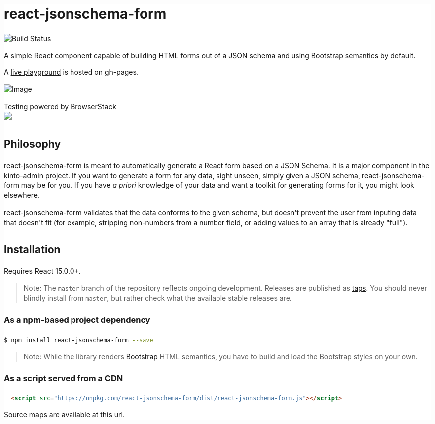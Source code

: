 react-jsonschema-form
=====================

[![Build Status](https://travis-ci.org/mozilla-services/react-jsonschema-form.svg)](https://travis-ci.org/mozilla-services/react-jsonschema-form)

A simple [React](http://facebook.github.io/react/) component capable of building HTML forms out of a [JSON schema](http://json-schema.org/) and using [Bootstrap](http://getbootstrap.com/) semantics by default.

A [live playground](https://rjsf-team.github.io/react-jsonschema-form/) is hosted on gh-pages.

![Image](https://i.imgur.com/M8ZCES5.gif)

Testing powered by BrowserStack<br>
<a target=_blank href="https://www.browserstack.com/"><img height=200 src="https://user-images.githubusercontent.com/1689183/51487090-4ea04f80-1d57-11e9-9a91-79b7ef8d2013.png"></a>

## Philosophy

react-jsonschema-form is meant to automatically generate a React form based on a [JSON Schema](http://json-schema.org/). It is a major component in the [kinto-admin](https://github.com/Kinto/kinto-admin/) project. If you want to generate a form for any data, sight unseen, simply given a JSON schema, react-jsonschema-form may be for you. If you have _a priori_ knowledge of your data and want a toolkit for generating forms for it, you might look elsewhere.

react-jsonschema-form validates that the data conforms to the given schema, but doesn't prevent the user from inputing data that doesn't fit (for example, stripping non-numbers from a number field, or adding values to an array that is already "full").

## Installation

Requires React 15.0.0+.

> Note: The `master` branch of the repository reflects ongoing development. Releases are published as [tags](https://github.com/mozilla-services/react-jsonschema-form/releases). You should never blindly install from `master`, but rather check what the available stable releases are.


### As a npm-based project dependency

```bash
$ npm install react-jsonschema-form --save
```

> Note: While the library renders [Bootstrap](http://getbootstrap.com/) HTML semantics, you have to build and load the Bootstrap styles on your own.

### As a script served from a CDN

```html
  <script src="https://unpkg.com/react-jsonschema-form/dist/react-jsonschema-form.js"></script>
```

Source maps are available at [this url](https://unpkg.com/react-jsonschema-form/dist/react-jsonschema-form.js.map).
